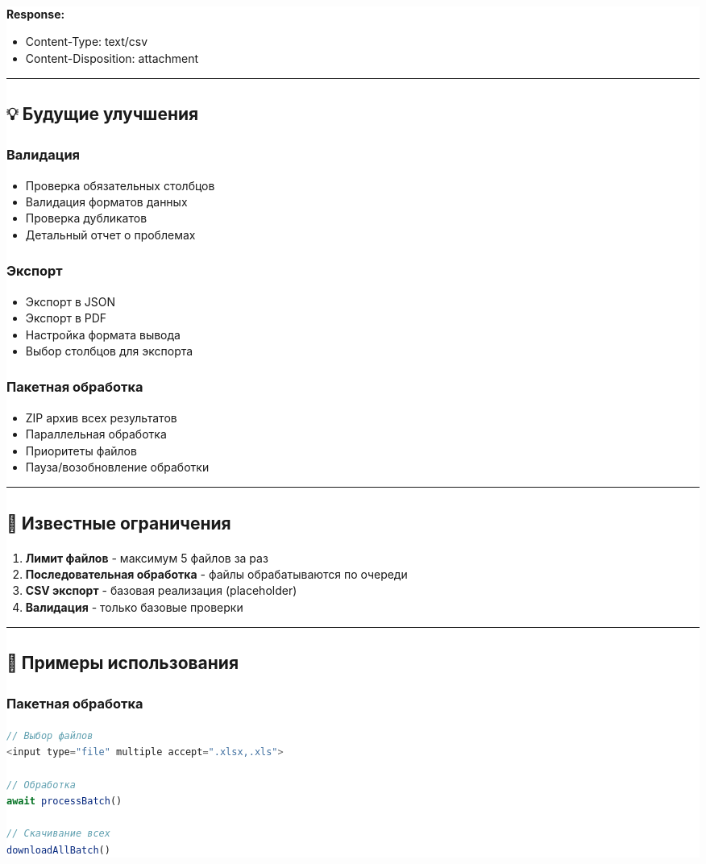 **Response:**
- Content-Type: text/csv
- Content-Disposition: attachment

---

## 💡 Будущие улучшения

### Валидация
- Проверка обязательных столбцов
- Валидация форматов данных
- Проверка дубликатов
- Детальный отчет о проблемах

### Экспорт
- Экспорт в JSON
- Экспорт в PDF
- Настройка формата вывода
- Выбор столбцов для экспорта

### Пакетная обработка
- ZIP архив всех результатов
- Параллельная обработка
- Приоритеты файлов
- Пауза/возобновление обработки

---

## 🐛 Известные ограничения

1. **Лимит файлов** - максимум 5 файлов за раз
2. **Последовательная обработка** - файлы обрабатываются по очереди
3. **CSV экспорт** - базовая реализация (placeholder)
4. **Валидация** - только базовые проверки

---

## 📝 Примеры использования

### Пакетная обработка
```javascript
// Выбор файлов
<input type="file" multiple accept=".xlsx,.xls">

// Обработка
await processBatch()

// Скачивание всех
downloadAllBatch()
```
